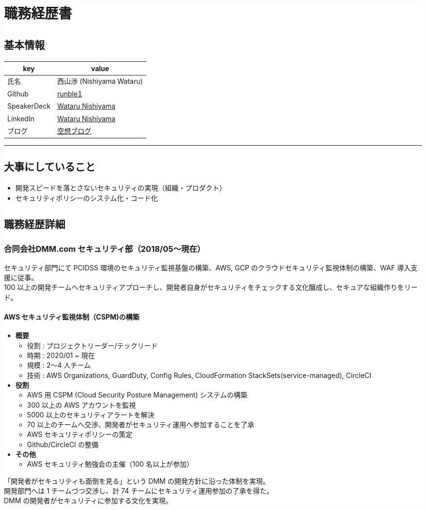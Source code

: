 # 職務経歴書

## 基本情報

| key         | value                                                                       |
| ----------- | --------------------------------------------------------------------------- |
| 氏名        | 西山渉 (Nishiyama Wataru)                                                   |
| Github      | [runble1](https://github.com/runble1)                                       |
| SpeakerDeck | [Wataru Nishiyama](https://speakerdeck.com/runble1)                         |
| LinkedIn    | [Wataru Nishiyama](https://www.linkedin.com/in/wataru-nishiyama-a67362167/) |
| ブログ      | [空想ブログ](https://runble1.com/)                                          |

---

## 大事にしていること

- 開発スピードを落とさないセキュリティの実現（組織・プロダクト）
- セキュリティポリシーのシステム化・コード化

## 職務経歴詳細

### 合同会社DMM.com セキュリティ部（2018/05〜現在）

セキュリティ部門にて PCIDSS 環境のセキュリティ監視基盤の構築、AWS, GCP のクラウドセキュリティ監視体制の構築、WAF 導入支援に従事。  
100 以上の開発チームへセキュリティアプローチし、開発者自身がセキュリティをチェックする文化醸成し、セキュアな組織作りをリード。  

#### AWS セキュリティ監視体制（CSPM)の構築
- **概要**
  - 役割 : プロジェクトリーダー/テックリード
  - 時期 : 2020/01 ~ 現在
  - 規模 : 2〜4 人チーム
  - 技術 : AWS Organizations, GuardDuty, Config Rules, CloudFormation StackSets(service-managed), CircleCI
- **役割**
  - AWS 用 CSPM (Cloud Security Posture Management) システムの構築
  - 300 以上の AWS アカウントを監視
  - 5000 以上のセキュリティアラートを解決
  - 70 以上のチームへ交渉、開発者がセキュリティ運用へ参加することを了承
  - AWS セキュリティポリシーの策定
  - Github/CircleCI の整備
- **その他**
  - AWS セキュリティ勉強会の主催（100 名以上が参加）

「開発者がセキュリティも面倒を見る」という DMM の開発方針に沿った体制を実現。  
開発部門へは 1 チームづつ交渉し、計 74 チームにセキュリティ運用参加の了承を得た。  
DMM の開発者がセキュリティに参加する文化を実現。  
